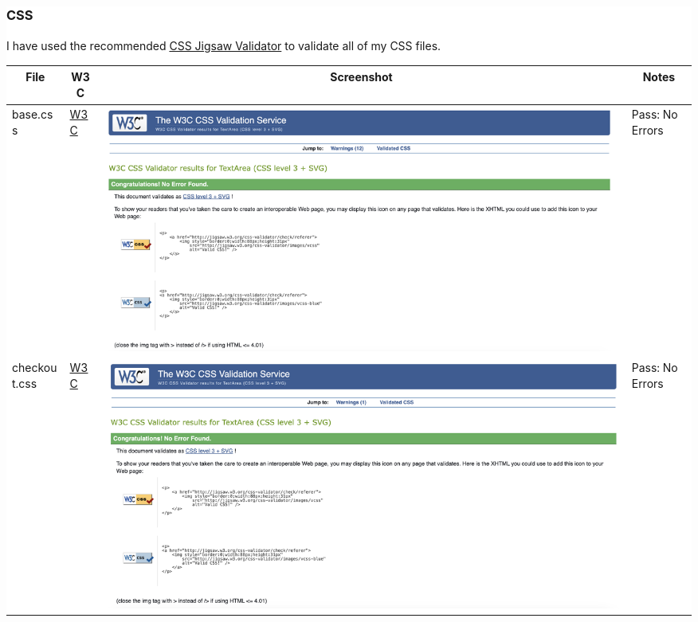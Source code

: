 ### CSS

I have used the recommended [CSS Jigsaw Validator](https://jigsaw.w3.org/css-validator) to validate all of my CSS files.


| File | W3C | Screenshot | Notes |
| --- | --- | --- | --- |
| base.css | [W3C](https://jigsaw.w3.org/css-validator/) | ![screenshot](documentation/validation/css/base-css.png) | Pass: No Errors |
| checkout.css | [W3C](https://jigsaw.w3.org/css-validator/) | ![screenshot](documentation/validation/css/chceckout-css.png) | Pass: No Errors |